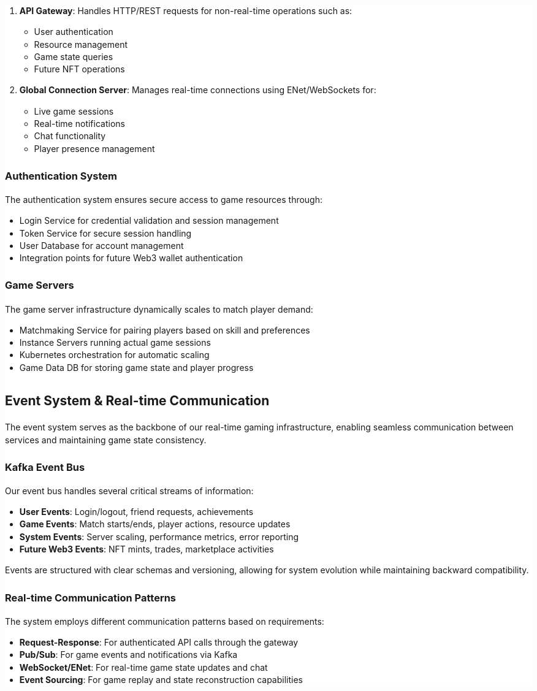 1. **API Gateway**: Handles HTTP/REST requests for non-real-time operations such as:
   - User authentication
   - Resource management
   - Game state queries
   - Future NFT operations

2. **Global Connection Server**: Manages real-time connections using ENet/WebSockets for:
   - Live game sessions
   - Real-time notifications
   - Chat functionality
   - Player presence management

### Authentication System

The authentication system ensures secure access to game resources through:

- Login Service for credential validation and session management
- Token Service for secure session handling
- User Database for account management
- Integration points for future Web3 wallet authentication

### Game Servers

The game server infrastructure dynamically scales to match player demand:

- Matchmaking Service for pairing players based on skill and preferences
- Instance Servers running actual game sessions
- Kubernetes orchestration for automatic scaling
- Game Data DB for storing game state and player progress

## Event System & Real-time Communication

The event system serves as the backbone of our real-time gaming infrastructure, enabling seamless communication between services and maintaining game state consistency.

### Kafka Event Bus

Our event bus handles several critical streams of information:

- **User Events**: Login/logout, friend requests, achievements
- **Game Events**: Match starts/ends, player actions, resource updates
- **System Events**: Server scaling, performance metrics, error reporting
- **Future Web3 Events**: NFT mints, trades, marketplace activities

Events are structured with clear schemas and versioning, allowing for system evolution while maintaining backward compatibility.

### Real-time Communication Patterns

The system employs different communication patterns based on requirements:

- **Request-Response**: For authenticated API calls through the gateway
- **Pub/Sub**: For game events and notifications via Kafka
- **WebSocket/ENet**: For real-time game state updates and chat
- **Event Sourcing**: For game replay and state reconstruction capabilities
